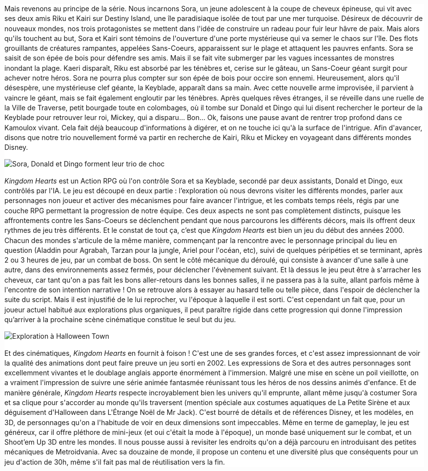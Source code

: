 Mais revenons au principe de la série. Nous incarnons Sora, un jeune adolescent à la coupe de cheveux épineuse, qui vit avec ses deux amis Riku et Kairi sur Destiny Island, une île paradisiaque isolée de tout par une mer turquoise. Désireux de découvrir de nouveaux mondes, nos trois protagonistes se mettent dans l'idée de construire un radeau pour fuir leur hâvre de paix. Mais alors qu'ils touchent au but, Sora et Kairi sont témoins de l'ouverture d'une porte mystérieuse qui va semer le chaos sur l'île. Des flots grouillants de créatures rampantes, appelées Sans-Coeurs, apparaissent sur le plage et attaquent les pauvres enfants. Sora se saisit de son épée de bois pour défendre ses amis. Mais il se fait vite submerger par les vagues incessantes de monstres inondant la plage. Kaeri disparaît, Riku est absorbé par les ténèbres et, cerise sur le gâteau, un Sans-Coeur géant surgit pour achever notre héros. Sora ne pourra plus compter sur son épée de bois pour occire son ennemi. Heureusement, alors qu'il désespère, une mystérieuse clef géante, la Keyblade, apparaît dans sa main. Avec cette nouvelle arme improvisée, il parvient à vaincre le géant, mais se fait également engloutir par les ténèbres. Après quelques rêves étranges, il se réveille dans une ruelle de la Ville de Traverse, petit bourgade toute en colombages, où il tombe sur Donald et Dingo qui lui disent rechercher le porteur de la Keyblade pour retrouver leur roi, Mickey, qui a disparu… Bon... Ok, faisons une pause avant de rentrer trop profond dans ce Kamoulox vivant. Cela fait déjà beaucoup d'informations à digérer, et on ne touche ici qu'à la surface de l'intrigue. Afin d'avancer, disons que notre trio nouvellement formé va partir en recherche de Kairi, Riku et Mickey en voyageant dans différents mondes Disney. 

<p class="no-indent"><img src="/img/kingdom_hearts_final_mix/02.jpg" alt="Sora, Donald et Dingo forment leur trio de choc" width="100%"></p></p>

*Kingdom Hearts* est un Action RPG où l'on contrôle Sora et sa Keyblade, secondé par deux assistants, Donald et Dingo, eux contrôlés par l'IA. Le jeu est découpé en deux partie : l’exploration où nous devrons visiter les différents mondes, parler aux personnages non joueur et activer des mécanismes pour faire avancer l'intrigue, et les combats temps réels, régis par une couche RPG permettant la progression de notre équipe. Ces deux aspects ne sont pas complètement distincts, puisque les affrontements contre les Sans-Coeurs se déclenchent pendant que nous parcourons les différents décors, mais ils offrent deux rythmes de jeu très différents.
Et le constat de tout ça, c’est que *Kingdom Hearts* est bien un jeu du début des années 2000. Chacun des mondes s'articule de la même manière, commençant par la rencontre avec le personnage principal du lieu en question (Aladdin pour Agrabah, Tarzan pour la jungle, Ariel pour l'océan, etc), suivi de quelques péripéties et se terminant, après 2 ou 3 heures de jeu, par un combat de boss. On sent le côté mécanique du déroulé, qui consiste à avancer d'une salle à une autre, dans des environnements assez fermés, pour déclencher l'évènement suivant. Et là dessus le jeu peut être à s'arracher les cheveux, car tant qu'on a pas fait les bons aller-retours dans les bonnes salles, il ne passera pas à la suite, allant parfois même à l'encontre de son intention narrative ! On se retrouve alors à essayer au hasard telle ou telle pièce, dans l'espoir de déclencher la suite du script. Mais il est injustifié de le lui reprocher, vu l'époque à laquelle il est sorti. C'est cependant un fait que, pour un joueur actuel habitué aux explorations plus organiques, il peut paraître rigide dans cette progression qui donne l'impression qu’arriver à la prochaine scène cinématique constitue le seul but du jeu.

<p class="no-indent"><img src="/img/kingdom_hearts_final_mix/03.jpg" alt="Exploration à Halloween Town" width="100%"></p></p>

Et des cinématiques, *Kingdom Hearts* en fournit à foison ! C'est une de ses grandes forces, et c'est assez impressionnant de voir la qualité des animations dont peut faire preuve un jeu sorti en 2002. Les expressions de Sora et des autres personnages sont excellemment vivantes et le doublage anglais apporte énormément à l'immersion. Malgré une mise en scène un poil vieillotte, on a vraiment l'impression de suivre une série animée fantasmée réunissant tous les héros de nos dessins animés d'enfance. Et de manière générale, *Kingdom Hearts* respecte incroyablement bien les univers qu'il emprunte, allant même jusqu'à costumer Sora et sa clique pour s'accorder au monde qu'ils traversent (mention spéciale aux costumes aquatiques de La Petite Sirène et aux déguisement d'Halloween dans L'Étrange Noël de Mr Jack). C'est bourré de détails et de références Disney, et les modèles, en 3D, de personnages qu'on a l'habitude de voir en deux dimensions sont impeccables. Même en terme de gameplay, le jeu est généreux, car il offre pléthore de mini-jeux (et oui c'était la mode à l'époque), un monde basé uniquement sur le combat, et un Shoot’em Up 3D entre les mondes. Il nous pousse aussi à revisiter les endroits qu'on a déjà parcouru en introduisant des petites mécaniques de Metroidvania. Avec sa douzaine de monde, il propose un contenu et une diversité plus que conséquents pour un jeu d'action de 30h, même s'il fait pas mal de réutilisation vers la fin.
